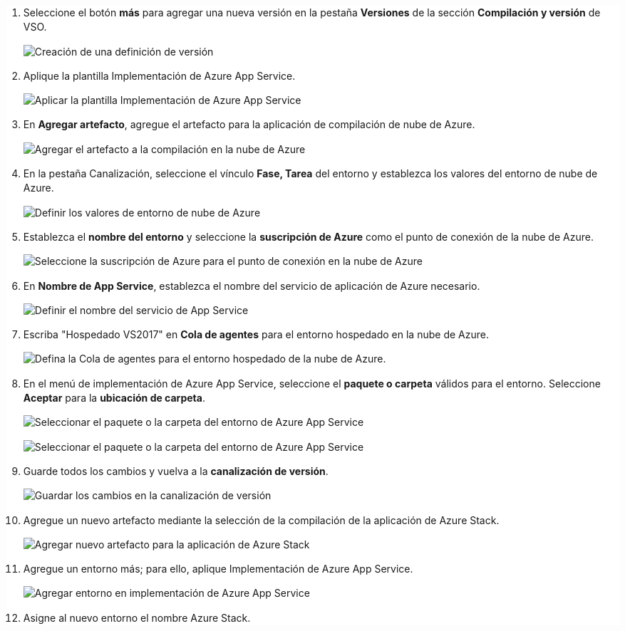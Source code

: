 1.  Seleccione el botón **más** para agregar una nueva versión en la pestaña **Versiones** de la sección **Compilación y versión** de VSO.

    ![Creación de una definición de versión](media/azure-stack-solution-cloud-burst/image5.png)

2. Aplique la plantilla Implementación de Azure App Service.

   ![Aplicar la plantilla Implementación de Azure App Service](meDia/azure-stack-solution-cloud-burst/image6.png)

3. En **Agregar artefacto**, agregue el artefacto para la aplicación de compilación de nube de Azure.

   ![Agregar el artefacto a la compilación en la nube de Azure](media/azure-stack-solution-cloud-burst/image7.png)

4. En la pestaña Canalización, seleccione el vínculo **Fase, Tarea** del entorno y establezca los valores del entorno de nube de Azure.

   ![Definir los valores de entorno de nube de Azure](media/azure-stack-solution-cloud-burst/image8.png)

5. Establezca el **nombre del entorno** y seleccione la **suscripción de Azure** como el punto de conexión de la nube de Azure.

      ![Seleccione la suscripción de Azure para el punto de conexión en la nube de Azure](media/azure-stack-solution-cloud-burst/image9.png)

6. En **Nombre de App Service**, establezca el nombre del servicio de aplicación de Azure necesario.

      ![Definir el nombre del servicio de App Service](media/azure-stack-solution-cloud-burst/image10.png)

7. Escriba "Hospedado VS2017" en **Cola de agentes** para el entorno hospedado en la nube de Azure.

      ![Defina la Cola de agentes para el entorno hospedado de la nube de Azure.](media/azure-stack-solution-cloud-burst/image11.png)

8. En el menú de implementación de Azure App Service, seleccione el **paquete o carpeta** válidos para el entorno. Seleccione **Aceptar** para la **ubicación de carpeta**.
  
      ![Seleccionar el paquete o la carpeta del entorno de Azure App Service](media/azure-stack-solution-cloud-burst/image12.png)

      ![Seleccionar el paquete o la carpeta del entorno de Azure App Service](media/azure-stack-solution-cloud-burst/image13.png)

9. Guarde todos los cambios y vuelva a la **canalización de versión**.

    ![Guardar los cambios en la canalización de versión](media/azure-stack-solution-cloud-burst/image14.png)

10. Agregue un nuevo artefacto mediante la selección de la compilación de la aplicación de Azure Stack.
    
    ![Agregar nuevo artefacto para la aplicación de Azure Stack](media/azure-stack-solution-cloud-burst/image15.png)


11. Agregue un entorno más; para ello, aplique Implementación de Azure App Service.
    
    ![Agregar entorno en implementación de Azure App Service](media/azure-stack-solution-cloud-burst/image16.png)

12. Asigne al nuevo entorno el nombre Azure Stack.
    